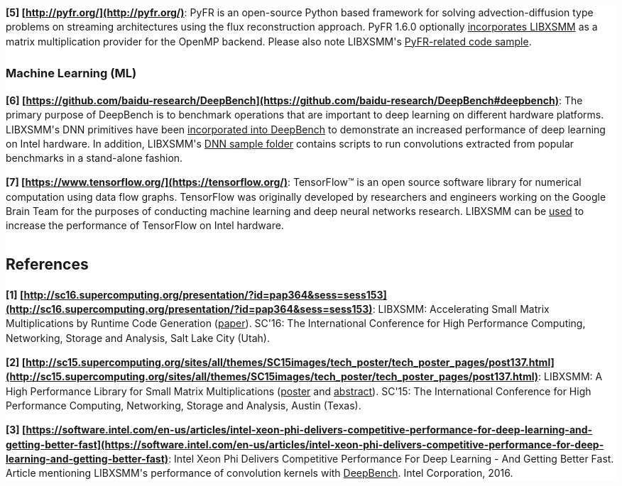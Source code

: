**\[5]&#160;[http://pyfr.org/](http://pyfr.org/)**: PyFR is an open-source Python based framework for solving advection-diffusion type problems on streaming architectures using the flux reconstruction approach. PyFR&#160;1.6.0 optionally [incorporates LIBXSMM](http://pyfr.org/user_guide.php) as a matrix multiplication provider for the OpenMP backend. Please also note LIBXSMM's [PyFR-related code sample](https://github.com/hfp/libxsmm/tree/master/samples/pyfr).

### Machine Learning (ML)
**\[6]&#160;[https://github.com/baidu-research/DeepBench](https://github.com/baidu-research/DeepBench#deepbench)**: The primary purpose of DeepBench is to benchmark operations that are important to deep learning on different hardware platforms. LIBXSMM's DNN primitives have been [incorporated into DeepBench](https://github.com/baidu-research/DeepBench/tree/master/code/intel/convolution/libxsmm_conv) to demonstrate an increased performance of deep learning on Intel hardware. In addition, LIBXSMM's [DNN sample folder](https://github.com/hfp/libxsmm/tree/master/samples/dnn) contains scripts to run convolutions extracted from popular benchmarks in a stand-alone fashion.

**\[7]&#160;[https://www.tensorflow.org/](https://tensorflow.org/)**: TensorFlow&trade; is an open source software library for numerical computation using data flow graphs. TensorFlow was originally developed by researchers and engineers working on the Google Brain Team for the purposes of conducting machine learning and deep neural networks research. LIBXSMM can be [used](https://github.com/hfp/libxsmm/blob/master/documentation/tensorflow.md#tensorflow-with-libxsmm) to increase the performance of TensorFlow on Intel hardware.

## References
**\[1]&#160;[http://sc16.supercomputing.org/presentation/?id=pap364&sess=sess153](http://sc16.supercomputing.org/presentation/?id=pap364&sess=sess153)**: LIBXSMM: Accelerating Small Matrix Multiplications by Runtime Code Generation ([paper](http://www.computer.org/csdl/proceedings/sc/2016/8815/00/8815a981.pdf)). SC'16: The International Conference for High Performance Computing, Networking, Storage and Analysis, Salt Lake City (Utah).

**\[2]&#160;[http://sc15.supercomputing.org/sites/all/themes/SC15images/tech_poster/tech_poster_pages/post137.html](http://sc15.supercomputing.org/sites/all/themes/SC15images/tech_poster/tech_poster_pages/post137.html)**: LIBXSMM: A High Performance Library for Small Matrix Multiplications ([poster](http://sc15.supercomputing.org/sites/all/themes/SC15images/tech_poster/poster_files/post137s2-file2.pdf) and [abstract](http://sc15.supercomputing.org/sites/all/themes/SC15images/tech_poster/poster_files/post137s2-file3.pdf)). SC'15: The International Conference for High Performance Computing, Networking, Storage and Analysis, Austin (Texas).

**\[3]&#160;[https://software.intel.com/en-us/articles/intel-xeon-phi-delivers-competitive-performance-for-deep-learning-and-getting-better-fast](https://software.intel.com/en-us/articles/intel-xeon-phi-delivers-competitive-performance-for-deep-learning-and-getting-better-fast)**: Intel Xeon Phi Delivers Competitive Performance For Deep Learning - And Getting Better Fast. Article mentioning LIBXSMM's performance of convolution kernels with [DeepBench](https://github.com/baidu-research/DeepBench/tree/master/code/intel/convolution/libxsmm_conv). Intel Corporation, 2016.
